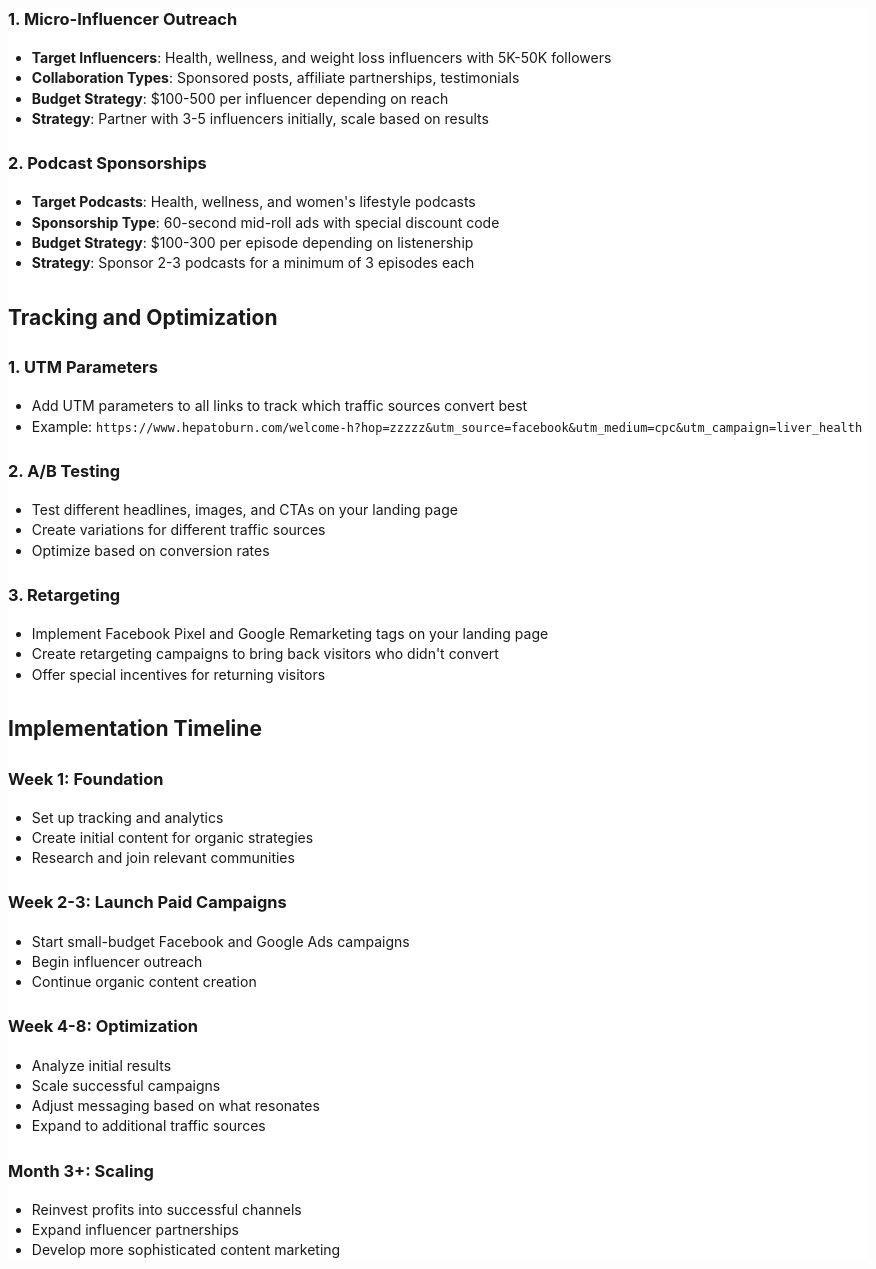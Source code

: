 ### 1. Micro-Influencer Outreach
- **Target Influencers**: Health, wellness, and weight loss influencers with 5K-50K followers
- **Collaboration Types**: Sponsored posts, affiliate partnerships, testimonials
- **Budget Strategy**: $100-500 per influencer depending on reach
- **Strategy**: Partner with 3-5 influencers initially, scale based on results

### 2. Podcast Sponsorships
- **Target Podcasts**: Health, wellness, and women's lifestyle podcasts
- **Sponsorship Type**: 60-second mid-roll ads with special discount code
- **Budget Strategy**: $100-300 per episode depending on listenership
- **Strategy**: Sponsor 2-3 podcasts for a minimum of 3 episodes each

## Tracking and Optimization

### 1. UTM Parameters
- Add UTM parameters to all links to track which traffic sources convert best
- Example: `https://www.hepatoburn.com/welcome-h?hop=zzzzz&utm_source=facebook&utm_medium=cpc&utm_campaign=liver_health`

### 2. A/B Testing
- Test different headlines, images, and CTAs on your landing page
- Create variations for different traffic sources
- Optimize based on conversion rates

### 3. Retargeting
- Implement Facebook Pixel and Google Remarketing tags on your landing page
- Create retargeting campaigns to bring back visitors who didn't convert
- Offer special incentives for returning visitors

## Implementation Timeline

### Week 1: Foundation
- Set up tracking and analytics
- Create initial content for organic strategies
- Research and join relevant communities

### Week 2-3: Launch Paid Campaigns
- Start small-budget Facebook and Google Ads campaigns
- Begin influencer outreach
- Continue organic content creation

### Week 4-8: Optimization
- Analyze initial results
- Scale successful campaigns
- Adjust messaging based on what resonates
- Expand to additional traffic sources

### Month 3+: Scaling
- Reinvest profits into successful channels
- Expand influencer partnerships
- Develop more sophisticated content marketing
